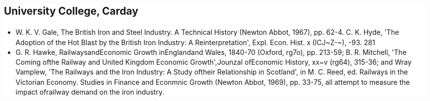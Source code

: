 ## University College, Carday

- W. K. V. Gale, The British Iron and Steel Industry. A  Technical  History (Newton  Abbot, 1967), pp. 62-4. C. K. Hyde, 'The Adoption of the Hot Blast by the British Iron Industry: A Reinterpretation', Expl. Econ. Hist. x (ICJ~Z-~),  -93. 281
- G. R. Hawke, RailwaysandEconomic Growth inEnglandand Wales, 1840-70 (Oxford, rg7o), pp. 213-59; B.   R. Mitchell,  'The  Coming  ofthe Railway  and United Kingdom Economic Growth',Jounzal ofEconomic History, xx~v (rg64),  315-36; and Wray Vamplew, 'The  Railways  and the Iron Industry: A Study oftheir Relationship in Scotland', in M. C. Reed,  ed. Railways in the  Victorian Economy. Studies in Finance  and Econmnic Growth (Newton Abbot, 1969),  pp. 33-75, all attempt to measure  the impact ofrailway demand on the iron industry.